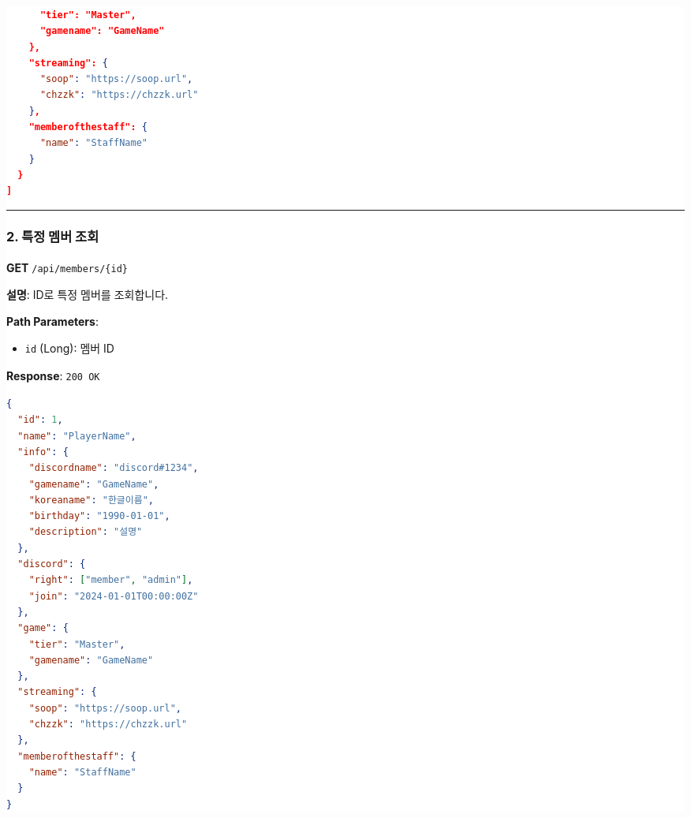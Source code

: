 ```json
      "tier": "Master",
      "gamename": "GameName"
    },
    "streaming": {
      "soop": "https://soop.url",
      "chzzk": "https://chzzk.url"
    },
    "memberofthestaff": {
      "name": "StaffName"
    }
  }
]
```

---

### 2. 특정 멤버 조회
**GET** `/api/members/{id}`

**설명**: ID로 특정 멤버를 조회합니다.

**Path Parameters**:
- `id` (Long): 멤버 ID

**Response**: `200 OK`
```json
{
  "id": 1,
  "name": "PlayerName",
  "info": {
    "discordname": "discord#1234",
    "gamename": "GameName",
    "koreaname": "한글이름",
    "birthday": "1990-01-01",
    "description": "설명"
  },
  "discord": {
    "right": ["member", "admin"],
    "join": "2024-01-01T00:00:00Z"
  },
  "game": {
    "tier": "Master",
    "gamename": "GameName"
  },
  "streaming": {
    "soop": "https://soop.url",
    "chzzk": "https://chzzk.url"
  },
  "memberofthestaff": {
    "name": "StaffName"
  }
}
```
